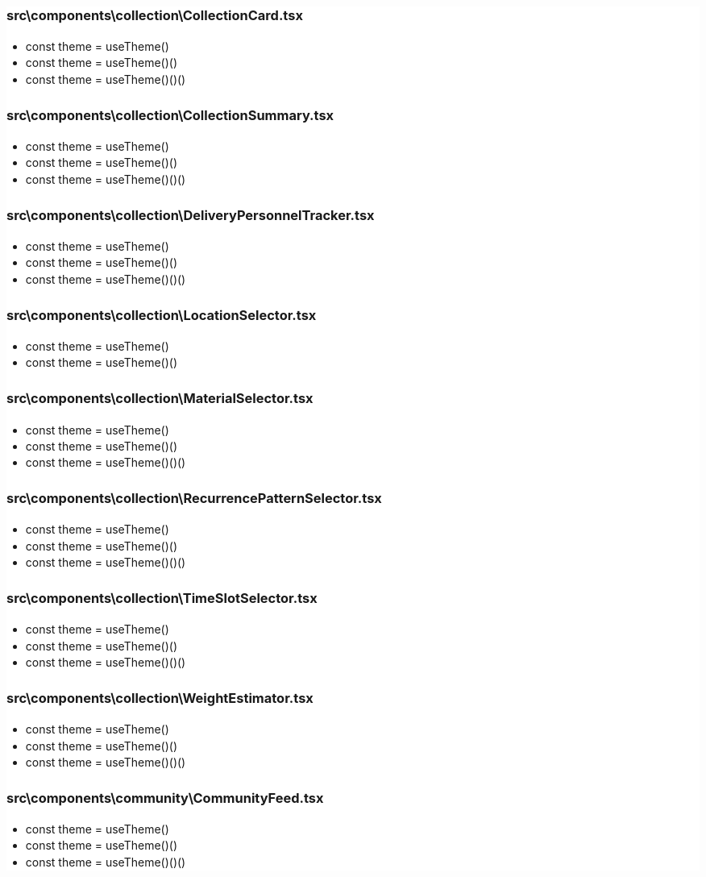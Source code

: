 ### src\components\collection\CollectionCard.tsx

- const theme = useTheme()
- const theme = useTheme()()
- const theme = useTheme()()()

### src\components\collection\CollectionSummary.tsx

- const theme = useTheme()
- const theme = useTheme()()
- const theme = useTheme()()()

### src\components\collection\DeliveryPersonnelTracker.tsx

- const theme = useTheme()
- const theme = useTheme()()
- const theme = useTheme()()()

### src\components\collection\LocationSelector.tsx

- const theme = useTheme()
- const theme = useTheme()()

### src\components\collection\MaterialSelector.tsx

- const theme = useTheme()
- const theme = useTheme()()
- const theme = useTheme()()()

### src\components\collection\RecurrencePatternSelector.tsx

- const theme = useTheme()
- const theme = useTheme()()
- const theme = useTheme()()()

### src\components\collection\TimeSlotSelector.tsx

- const theme = useTheme()
- const theme = useTheme()()
- const theme = useTheme()()()

### src\components\collection\WeightEstimator.tsx

- const theme = useTheme()
- const theme = useTheme()()
- const theme = useTheme()()()

### src\components\community\CommunityFeed.tsx

- const theme = useTheme()
- const theme = useTheme()()
- const theme = useTheme()()()

